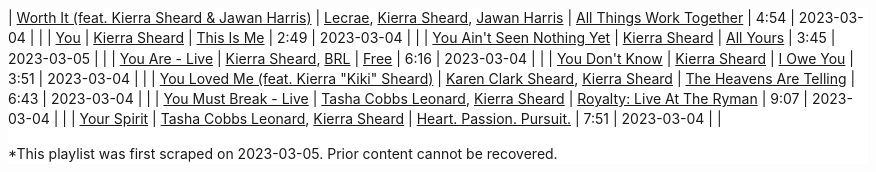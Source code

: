 | [Worth It \(feat\. Kierra Sheard & Jawan Harris\)](https://open.spotify.com/track/3qa9CI4W8SQf85VZzi7GIQ) | [Lecrae](https://open.spotify.com/artist/1CFCsEqKrCyvAFKOATQHiW), [Kierra Sheard](https://open.spotify.com/artist/4x3CdMQ3YjnPn4Evhyni5y), [Jawan Harris](https://open.spotify.com/artist/1zWtqUs1JpL98hWc6B8DtA) | [All Things Work Together](https://open.spotify.com/album/5DPZqC3ySZkJClCvZlIq6K) | 4:54 | 2023-03-04 |  |
| [You](https://open.spotify.com/track/7z6Jurf9Zop6ORA1FGGZPO) | [Kierra Sheard](https://open.spotify.com/artist/4x3CdMQ3YjnPn4Evhyni5y) | [This Is Me](https://open.spotify.com/album/4PCQU5pErsJUnQXdFmsErB) | 2:49 | 2023-03-04 |  |
| [You Ain't Seen Nothing Yet](https://open.spotify.com/track/6VQHvDhuHcI3af5GHI6t6G) | [Kierra Sheard](https://open.spotify.com/artist/4x3CdMQ3YjnPn4Evhyni5y) | [All Yours](https://open.spotify.com/album/2TWc9Cf3k6VV7s8wGOjXhk) | 3:45 | 2023-03-05 |  |
| [You Are \- Live](https://open.spotify.com/track/0dLIGgBWUiq1Kiz8faf7KR) | [Kierra Sheard](https://open.spotify.com/artist/4x3CdMQ3YjnPn4Evhyni5y), [BRL](https://open.spotify.com/artist/7aOTcGOCh3ZQv0vY93hGoZ) | [Free](https://open.spotify.com/album/3Wqg1YZuXCLZtsxn26cXee) | 6:16 | 2023-03-04 |  |
| [You Don't Know](https://open.spotify.com/track/67hq3HyYwvRuhBftnm80NP) | [Kierra Sheard](https://open.spotify.com/artist/4x3CdMQ3YjnPn4Evhyni5y) | [I Owe You](https://open.spotify.com/album/2xmUC6JDf6PS06lb1ZJffL) | 3:51 | 2023-03-04 |  |
| [You Loved Me \(feat\. Kierra "Kiki" Sheard\)](https://open.spotify.com/track/2RMF24OOSi0TcIa51bAFLe) | [Karen Clark Sheard](https://open.spotify.com/artist/76dDIM8amCY58U3uvr1Rw1), [Kierra Sheard](https://open.spotify.com/artist/4x3CdMQ3YjnPn4Evhyni5y) | [The Heavens Are Telling](https://open.spotify.com/album/4TTBacnUB2sdzTCfsZ0nzO) | 6:43 | 2023-03-04 |  |
| [You Must Break \- Live](https://open.spotify.com/track/0VKBh0ADbBSiDbvB97NuqK) | [Tasha Cobbs Leonard](https://open.spotify.com/artist/5YxebzzreNswbtYC1td4cx), [Kierra Sheard](https://open.spotify.com/artist/4x3CdMQ3YjnPn4Evhyni5y) | [Royalty: Live At The Ryman](https://open.spotify.com/album/2TumCYVu9ozTqrttuH0Vkw) | 9:07 | 2023-03-04 |  |
| [Your Spirit](https://open.spotify.com/track/7qqfOOpaznhA6ufItfYovr) | [Tasha Cobbs Leonard](https://open.spotify.com/artist/5YxebzzreNswbtYC1td4cx), [Kierra Sheard](https://open.spotify.com/artist/4x3CdMQ3YjnPn4Evhyni5y) | [Heart\. Passion\. Pursuit.](https://open.spotify.com/album/39UpQWkYwByspw53CTZDis) | 7:51 | 2023-03-04 |  |

\*This playlist was first scraped on 2023-03-05. Prior content cannot be recovered.
